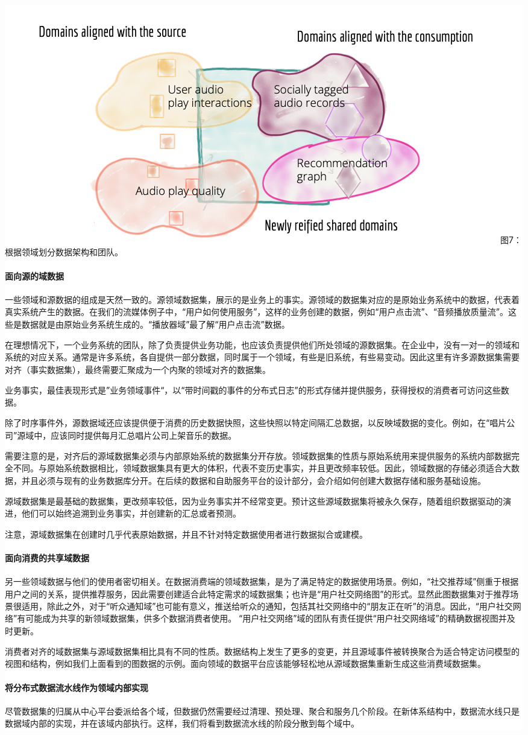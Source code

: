 ![figure-7](/illustration/2020/data-mesh-fig7.png)
图7：根据领域划分数据架构和团队。

#### 面向源的域数据

一些领域和源数据的组成是天然一致的。源领域数据集，展示的是业务上的事实。源领域的数据集对应的是原始业务系统中的数据，代表着真实系统产生的数据。在我们的流媒体例子中，“用户如何使用服务”，这样的业务创建的数据，例如“用户点击流”、“音频播放质量流”。这些是数据就是由原始业务系统生成的。“播放器域”最了解“用户点击流”数据。

在理想情况下，一个业务系统的团队，除了负责提供业务功能，也应该负责提供他们所处领域的源数据集。在企业中，没有一对一的领域和系统的对应关系。通常是许多系统，各自提供一部分数据，同时属于一个领域，有些是旧系统，有些易变动。因此这里有许多源数据集需要对齐（事实数据集），最终需要汇聚成为一个内聚的领域对齐的数据集。

业务事实，最佳表现形式是”业务领域事件“，以“带时间戳的事件的分布式日志”的形式存储并提供服务，获得授权的消费者可访问这些数据。

除了时序事件外，源数据域还应该提供便于消费的历史数据快照，这些快照以特定间隔汇总数据，以反映域数据的变化。例如，在“唱片公司”源域中，应该同时提供每月汇总唱片公司上架音乐的数据。

需要注意的是，对齐后的源域数据集必须与内部原始系统的数据集分开存放。领域数据集的性质与原始系统用来提供服务的系统内部数据完全不同。与原始系统数据相比，领域数据集具有更大的体积，代表不变历史事实，并且更改频率较低。因此，领域数据的存储必须适合大数据，并且必须与现有的业务数据库分开。在后续的数据和自助服务平台的设计部分，会介绍如何创建大数据存储和服务基础设施。

源域数据集是最基础的数据集，更改频率较低，因为业务事实并不经常变更。预计这些源域数据集将被永久保存，随着组织数据驱动的演进，他们可以始终追溯到业务事实，并创建新的汇总或者预测。

注意，源域数据集在创建时几乎代表原始数据，并且不针对特定数据使用者进行数据拟合或建模。

#### 面向消费的共享域数据

另一些领域数据与他们的使用者密切相关。在数据消费端的领域数据集，是为了满足特定的数据使用场景。例如，“社交推荐域”侧重于根据用户之间的关系，提供推荐服务，因此需要创建适合此特定需求的域数据集；也许是“用户社交网络图”的形式。显然此图数据集对于推荐场景很适用，除此之外，对于“听众通知域”也可能有意义，推送给听众的通知，包括其社交网络中的“朋友正在听”的消息。因此，“用户社交网络”有可能成为共享的新领域数据集，供多个数据消费者使用。 “用户社交网络”域的团队有责任提供“用户社交网络域”的精确数据视图并及时更新。

消费者对齐的域数据集与源域数据集相比具有不同的性质。数据结构上发生了更多的变更，并且源域事件被转换聚合为适合特定访问模型的视图和结构，例如我们上面看到的图数据的示例。面向领域的数据平台应该能够轻松地从源域数据集重新生成这些消费域数据集。

#### 将分布式数据流水线作为领域内部实现

尽管数据集的归属从中心平台委派给各个域，但数据仍然需要经过清理、预处理、聚合和服务几个阶段。在新体系结构中，数据流水线只是数据域内部的实现，并在该域内部执行。这样，我们将看到数据流水线的阶段分散到每个域中。
